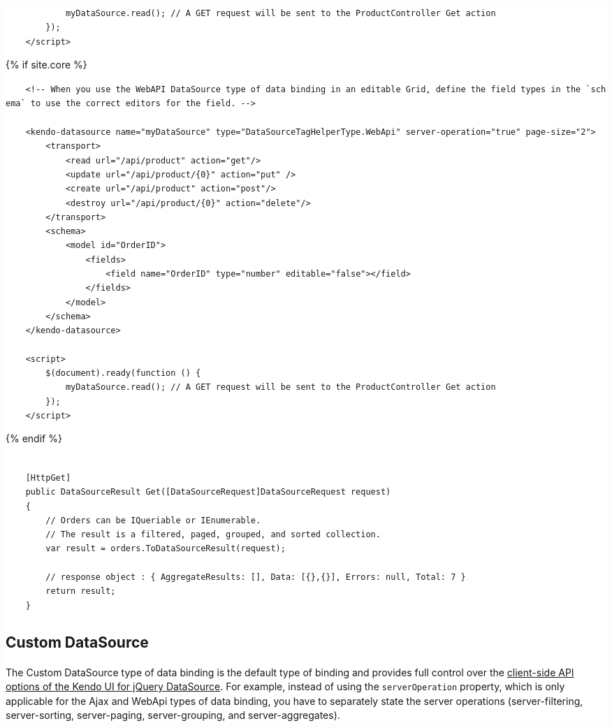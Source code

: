 ```HtmlHelper
            myDataSource.read(); // A GET request will be sent to the ProductController Get action
        });
    </script>  
```
{% if site.core %}
```TagHelper
    <!-- When you use the WebAPI DataSource type of data binding in an editable Grid, define the field types in the `schema` to use the correct editors for the field. -->

    <kendo-datasource name="myDataSource" type="DataSourceTagHelperType.WebApi" server-operation="true" page-size="2">
        <transport>
            <read url="/api/product" action="get"/>
            <update url="/api/product/{0}" action="put" />
            <create url="/api/product" action="post"/>
            <destroy url="/api/product/{0}" action="delete"/>
        </transport>
        <schema>
            <model id="OrderID">
                <fields>
                    <field name="OrderID" type="number" editable="false"></field>
                </fields>
            </model>
        </schema>
    </kendo-datasource>

    <script>
        $(document).ready(function () {
            myDataSource.read(); // A GET request will be sent to the ProductController Get action
        });
    </script> 
```
{% endif %}
```ProductController

    [HttpGet]
	public DataSourceResult Get([DataSourceRequest]DataSourceRequest request)
    {
        // Orders can be IQueriable or IEnumerable.
        // The result is a filtered, paged, grouped, and sorted collection.
        var result = orders.ToDataSourceResult(request);

        // response object : { AggregateResults: [], Data: [{},{}], Errors: null, Total: 7 }
        return result;
    }
```

## Custom DataSource

The Custom DataSource type of data binding is the default type of binding and provides full control over the [client-side API options of the Kendo UI for jQuery DataSource](https://docs.telerik.com/kendo-ui/api/javascript/data/datasource). For example, instead of using the `serverOperation` property, which is only applicable for the Ajax and WebApi types of data binding, you have to separately state the server operations (server-filtering, server-sorting, server-paging, server-grouping, and server-aggregates).
